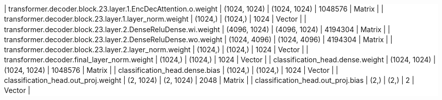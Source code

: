 | transformer.decoder.block.23.layer.1.EncDecAttention.o.weight | (1024, 1024) | (1024, 1024) | 1048576 | Matrix |
| transformer.decoder.block.23.layer.1.layer_norm.weight | (1024,) | (1024,) | 1024 | Vector |
| transformer.decoder.block.23.layer.2.DenseReluDense.wi.weight | (4096, 1024) | (4096, 1024) | 4194304 | Matrix |
| transformer.decoder.block.23.layer.2.DenseReluDense.wo.weight | (1024, 4096) | (1024, 4096) | 4194304 | Matrix |
| transformer.decoder.block.23.layer.2.layer_norm.weight | (1024,) | (1024,) | 1024 | Vector |
| transformer.decoder.final_layer_norm.weight | (1024,) | (1024,) | 1024 | Vector |
| classification_head.dense.weight | (1024, 1024) | (1024, 1024) | 1048576 | Matrix |
| classification_head.dense.bias | (1024,) | (1024,) | 1024 | Vector |
| classification_head.out_proj.weight | (2, 1024) | (2, 1024) | 2048 | Matrix |
| classification_head.out_proj.bias | (2,) | (2,) | 2 | Vector |

